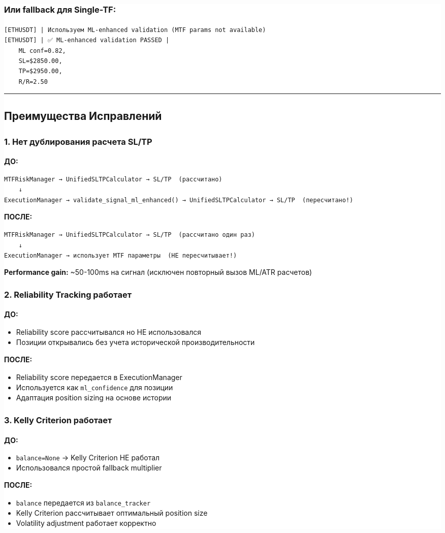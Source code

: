 ### Или fallback для Single-TF:

```
[ETHUSDT] | Используем ML-enhanced validation (MTF params not available)
[ETHUSDT] | ✅ ML-enhanced validation PASSED |
    ML conf=0.82,
    SL=$2850.00,
    TP=$2950.00,
    R/R=2.50
```

---

## Преимущества Исправлений

### 1. Нет дублирования расчета SL/TP

**ДО:**
```
MTFRiskManager → UnifiedSLTPCalculator → SL/TP  (рассчитано)
    ↓
ExecutionManager → validate_signal_ml_enhanced() → UnifiedSLTPCalculator → SL/TP  (пересчитано!)
```

**ПОСЛЕ:**
```
MTFRiskManager → UnifiedSLTPCalculator → SL/TP  (рассчитано один раз)
    ↓
ExecutionManager → использует MTF параметры  (НЕ пересчитывает!)
```

**Performance gain:** ~50-100ms на сигнал (исключен повторный вызов ML/ATR расчетов)

### 2. Reliability Tracking работает

**ДО:**
- Reliability score рассчитывался но НЕ использовался
- Позиции открывались без учета исторической производительности

**ПОСЛЕ:**
- Reliability score передается в ExecutionManager
- Используется как `ml_confidence` для позиции
- Адаптация position sizing на основе истории

### 3. Kelly Criterion работает

**ДО:**
- `balance=None` → Kelly Criterion НЕ работал
- Использовался простой fallback multiplier

**ПОСЛЕ:**
- `balance` передается из `balance_tracker`
- Kelly Criterion рассчитывает оптимальный position size
- Volatility adjustment работает корректно
